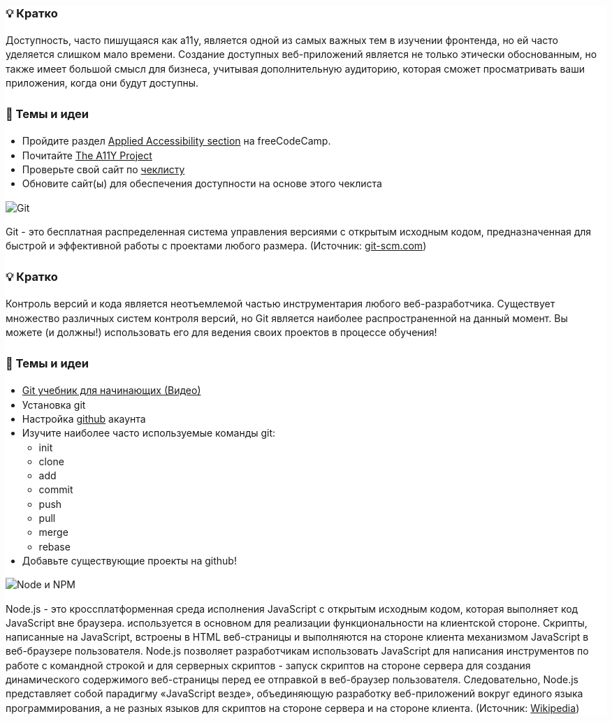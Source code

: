### :bulb: Кратко

Доступность, часто пишущаяся как a11y, является одной из самых важных тем в изучении фронтенда, но ей часто уделяется слишком мало времени. Создание доступных веб-приложений является не только этически обоснованным, но также имеет большой смысл для бизнеса, учитывая дополнительную аудиторию, которая сможет просматривать ваши приложения, когда они будут доступны.

### :book: Темы и идеи

- Пройдите раздел [Applied Accessibility section](https://learn.freecodecamp.org/) на freeCodeCamp.
- Почитайте [The A11Y Project](https://a11yproject.com/about)
- Проверьте свой сайт по [чеклисту](https://a11yproject.com/checklist)
- Обновите сайт(ы) для обеспечения доступности на основе этого чеклиста

<a name="git"></a>
![Git](https://i.imgur.com/5QoNJqs.jpg)

Git - это бесплатная распределенная система управления версиями с открытым исходным кодом, предназначенная для быстрой и эффективной работы с проектами любого размера. (Источник: [git-scm.com](https://git-scm.com/))

### :bulb: Кратко

Контроль версий и кода является неотъемлемой частью инструментария любого веб-разработчика. Существует множество различных систем контроля версий, но Git является наиболее распространенной на данный момент. Вы можете (и должны!) использовать его для ведения своих проектов в процессе обучения!

### :book: Темы и идеи

- [Git учебник для начинающих (Видео)](https://www.youtube.com/watch?v=HVsySz-h9r4)
- Установка git
- Настройка [github](https://github.com) акаунта
- Изучите наиболее часто используемые команды git:
  - init
  - clone
  - add
  - commit
  - push
  - pull
  - merge
  - rebase
- Добавьте существующие проекты на github!

<a name="node"></a>
![Node и NPM](https://i.imgur.com/8ik2alD.jpg)

Node.js - это кроссплатформенная среда исполнения JavaScript с открытым исходным кодом, которая выполняет код JavaScript вне браузера. используется в основном для реализации функциональности на клиентской стороне. Скрипты, написанные на JavaScript, встроены в HTML веб-страницы и выполняются на стороне клиента механизмом JavaScript в веб-браузере пользователя. Node.js позволяет разработчикам использовать JavaScript для написания инструментов по работе с командной строкой и для серверных скриптов - запуск скриптов на стороне сервера для создания динамического содержимого веб-страницы перед ее отправкой в веб-браузер пользователя. Следовательно, Node.js представляет собой парадигму «JavaScript везде», объединяющую разработку веб-приложений вокруг единого языка программирования, а не разных языков для скриптов на стороне сервера и на стороне клиента. (Источник: [Wikipedia](https://ru.wikipedia.org/wiki/Node.js))
